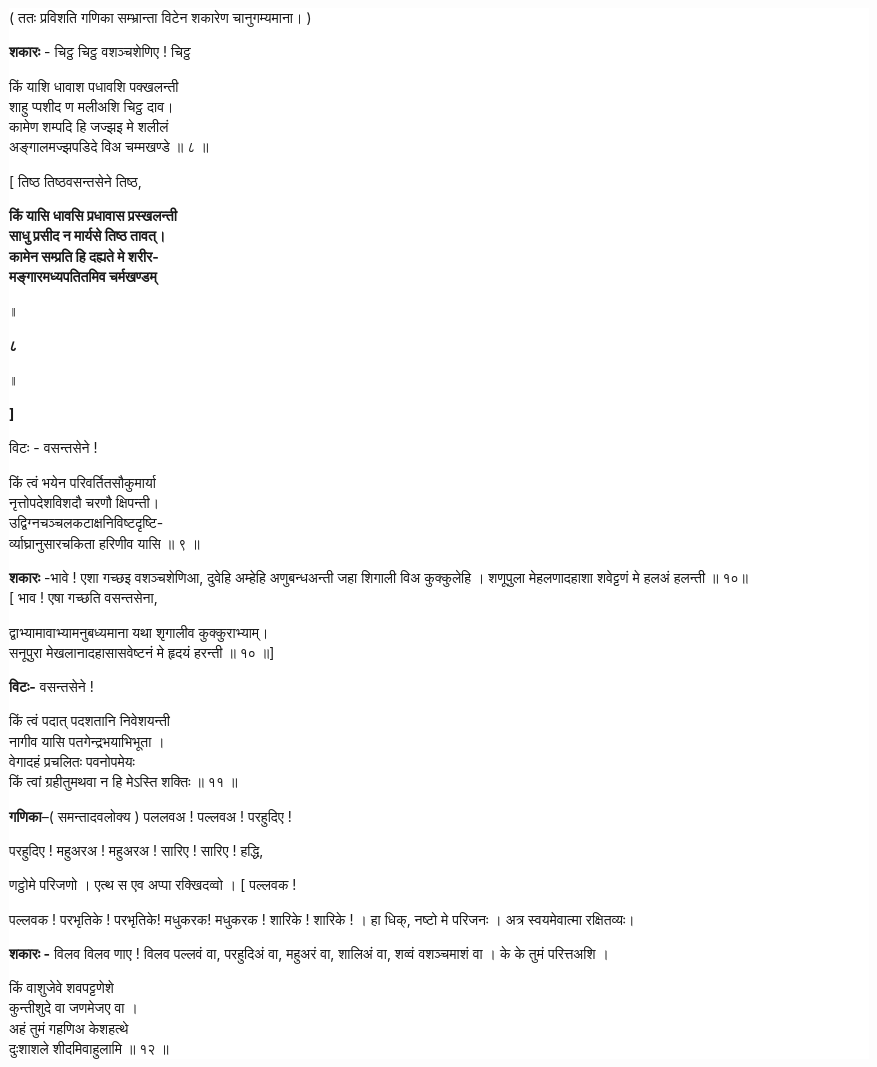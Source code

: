 ( ततः प्रविशति गणिका सम्भ्रान्ता विटेन शकारेण चानुगम्यमाना। )

**शकारः** - चिट्ठ चिट्ठ वशञ्चशेणिए ! चिट्ठ

किं याशि धावाश पधावशि पक्खलन्ती  
शाहु प्पशीद ण मलीअशि चिट्ठ दाव।  
कामेण शम्पदि हि जज्झइ मे शलीलं  
अङ्गालमज्झपडिदे विअ चम्मखण्डे ॥ ८ ॥

\[ तिष्ठ तिष्ठवसन्तसेने तिष्ठ,

**किं यासि धावसि प्रधावास प्रस्खलन्ती  
साधु प्रसीद न मार्यसे तिष्ठ तावत्।  
कामेन सम्प्रति हि दह्यते मे शरीर-  
मङ्गारमध्यपतितमिव चर्मखण्डम्**

॥

**८**

॥

**\]**

विटः - वसन्तसेने !

किं त्वं भयेन परिवर्तितसौकुमार्या  
नृत्तोपदेशविशदौ चरणौ क्षिपन्ती।  
उद्विग्नचञ्चलकटाक्षनिविष्टदृष्टि-  
र्व्याघ्रानुसारचकिता हरिणीव यासि ॥ ९ ॥

**शकारः** -भावे ! एशा गच्छइ वशञ्चशेणिआ, दुवेहि अम्हेहि अणुबन्धअन्ती जहा शिगाली विअ कुक्कुलेहि । शणूपुला मेहलणादहाशा शवेट्टणं मे हलअं हलन्ती ॥ १०॥  
\[ भाव ! एषा गच्छति वसन्तसेना,

द्वाभ्यामावाभ्यामनुबध्यमाना यथा शृगालीव कुक्कुराभ्याम्।  
सनूपुरा मेखलानादहासासवेष्टनं मे हृदयं हरन्ती ॥ १० ॥\]

**विटः-** वसन्तसेने !

किं त्वं पदात् पदशतानि निवेशयन्ती  
नागीव यासि पतगेन्द्रभयाभिभूता ।  
वेगादहं प्रचलितः पवनोपमेयः  
किं त्वां ग्रहीतुमथवा न हि मेऽस्ति शक्तिः ॥ ११ ॥

**गणिका**–( समन्तादवलोक्य ) पललवअ ! पल्लवअ ! परहुदिए !

परहुदिए ! महुअरअ ! महुअरअ ! सारिए ! सारिए ! हद्धि,

णट्ठोमे परिजणो । एत्थ स एव अप्पा रक्खिदव्वो । \[ पल्लवक !

पल्लवक ! परभृतिके ! परभृतिके! मधुकरक! मधुकरक ! शारिके ! शारिके ! । हा धिक्, नष्टो मे परिजनः । अत्र स्वयमेवात्मा रक्षितव्यः।

**शकारः -** विलव विलव णाए ! विलव पल्लवं वा, परहुदिअं वा, महुअरं वा, शालिअं वा, शव्वं वशञ्चमाशं वा । के के तुमं परित्तअशि ।

किं वाशुजेवे शवपट्टणेशे  
कुन्तीशुदे वा जणमेजए वा ।  
अहं तुमं गहणिअ केशहत्थे  
दुःशाशले शीदमिवाहुलामि ॥ १२ ॥
